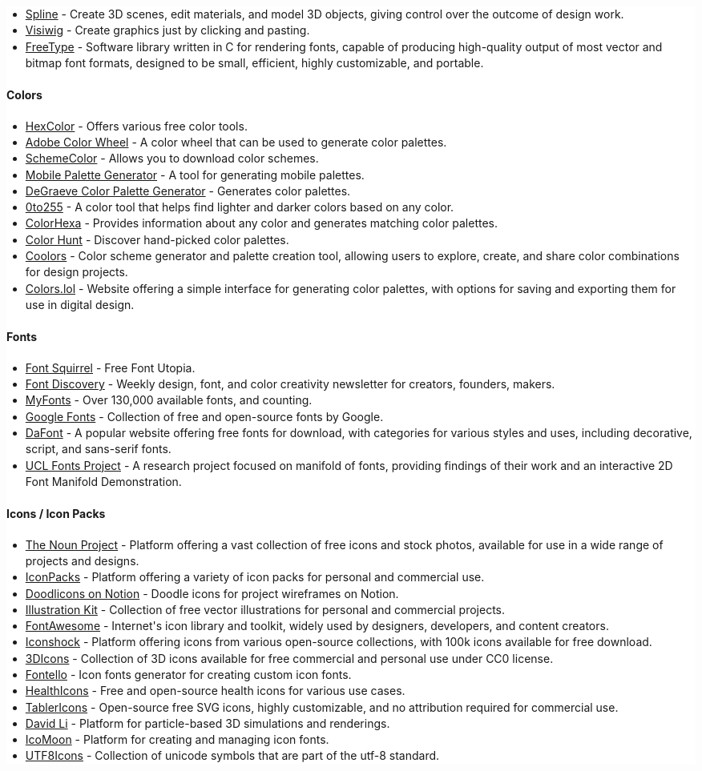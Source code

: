 - [Spline](https://spline.design/) - Create 3D scenes, edit materials, and model 3D objects, giving control over the outcome of design work.
- [Visiwig](https://www.visiwig.com/) - Create graphics just by clicking and pasting.
- [FreeType](https://freetype.org/) - Software library written in C for rendering fonts, capable of producing high-quality output of most vector and bitmap font formats, designed to be small, efficient, highly customizable, and portable.

#### Colors

- [HexColor](https://hexcolor.co/) - Offers various free color tools.
- [Adobe Color Wheel](https://color.adobe.com/create/color-wheel) - A color wheel that can be used to generate color palettes.
- [SchemeColor](https://www.schemecolor.com/) - Allows you to download color schemes.
- [Mobile Palette Generator](https://mobilepalette.colorion.co/) - A tool for generating mobile palettes.
- [DeGraeve Color Palette Generator](https://www.degraeve.com/color-palette/) - Generates color palettes.
- [0to255](https://0to255.com/) - A color tool that helps find lighter and darker colors based on any color.
- [ColorHexa](https://www.colorhexa.com/) - Provides information about any color and generates matching color palettes.
- [Color Hunt](https://colorhunt.co/) - Discover hand-picked color palettes.
- [Coolors](https://coolors.co/) - Color scheme generator and palette creation tool, allowing users to explore, create, and share color combinations for design projects.
- [Colors.lol](https://colors.lol/) - Website offering a simple interface for generating color palettes, with options for saving and exporting them for use in digital design.

#### Fonts

- [Font Squirrel](https://www.fontsquirrel.com/) - Free Font Utopia.
- [Font Discovery](https://fontdiscovery.typogram.co/) - Weekly design, font, and color creativity newsletter for creators, founders, makers.
- [MyFonts](https://www.myfonts.com/) - Over 130,000 available fonts, and counting.
- [Google Fonts](https://fonts.google.com/) - Collection of free and open-source fonts by Google.
- [DaFont](https://www.dafont.com/) - A popular website offering free fonts for download, with categories for various styles and uses, including decorative, script, and sans-serif fonts.
- [UCL Fonts Project](http://vecg.cs.ucl.ac.uk/Projects/projects_fonts/projects_fonts.html) - A research project focused on manifold of fonts, providing findings of their work and an interactive 2D Font Manifold Demonstration.

#### Icons / Icon Packs

- [The Noun Project](https://thenounproject.com/) - Platform offering a vast collection of free icons and stock photos, available for use in a wide range of projects and designs.
- [IconPacks](https://www.iconpacks.net/) - Platform offering a variety of icon packs for personal and commercial use.
- [Doodlicons on Notion](https://www.notion.so/Doodlicons-519314a92ed3474093a10e44946bbb72) - Doodle icons for project wireframes on Notion.
- [Illustration Kit](https://illustrationkit.com/) - Collection of free vector illustrations for personal and commercial projects.
- [FontAwesome](https://fontawesome.com/) - Internet's icon library and toolkit, widely used by designers, developers, and content creators.
- [Iconshock](https://www.iconshock.com/freeicons/) - Platform offering icons from various open-source collections, with 100k icons available for free download.
- [3DIcons](https://3dicons.co/) - Collection of 3D icons available for free commercial and personal use under CC0 license.
- [Fontello](https://fontello.com/) - Icon fonts generator for creating custom icon fonts.
- [HealthIcons](https://healthicons.org/) - Free and open-source health icons for various use cases.
- [TablerIcons](https://tablericons.com/) - Open-source free SVG icons, highly customizable, and no attribution required for commercial use.
- [David Li](https://david.li/) - Platform for particle-based 3D simulations and renderings.
- [IcoMoon](https://icomoon.io/) - Platform for creating and managing icon fonts.
- [UTF8Icons](https://www.utf8icons.com/) - Collection of unicode symbols that are part of the utf-8 standard.